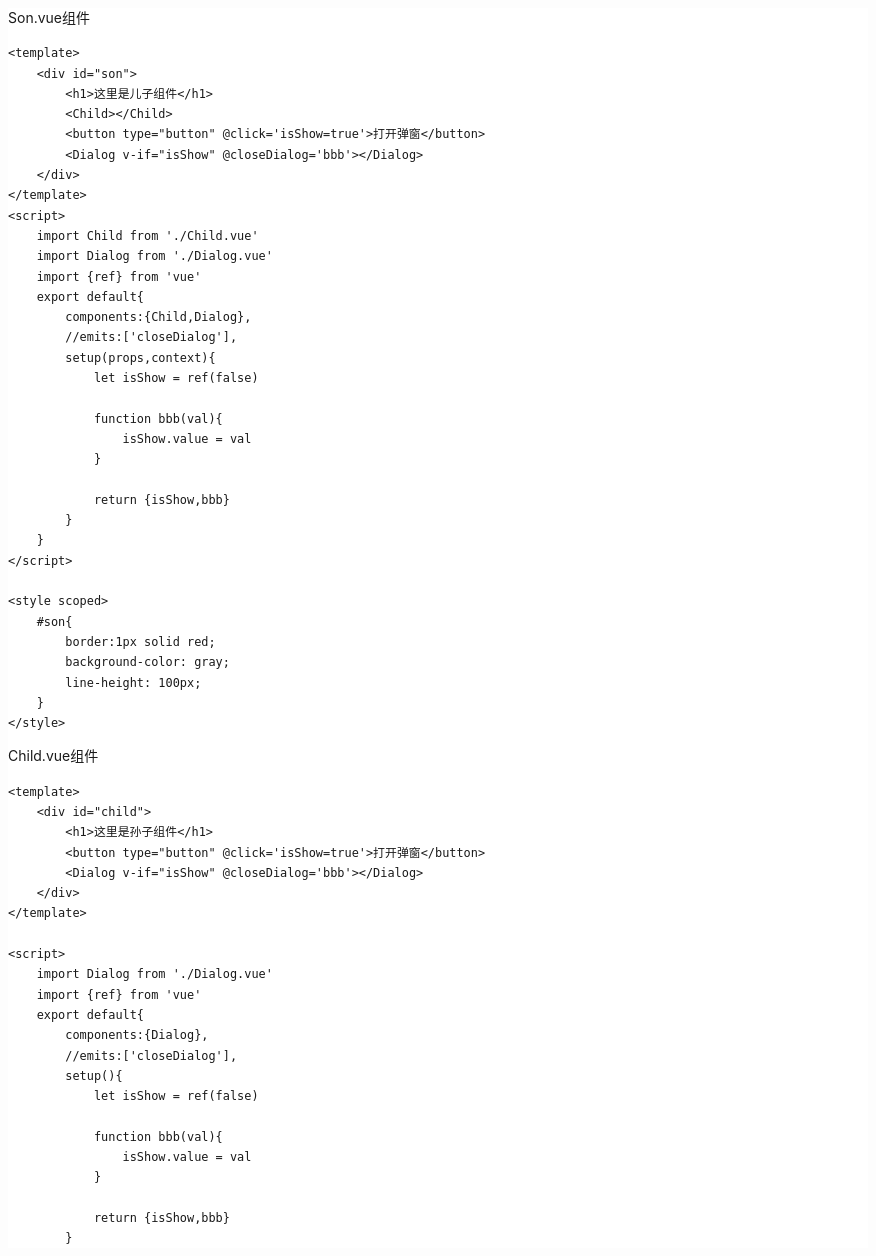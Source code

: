 Son.vue组件

```vue
<template>
	<div id="son">
		<h1>这里是儿子组件</h1>
		<Child></Child>
		<button type="button" @click='isShow=true'>打开弹窗</button>
		<Dialog v-if="isShow" @closeDialog='bbb'></Dialog>
	</div>
</template>
<script>
	import Child from './Child.vue'
	import Dialog from './Dialog.vue'
	import {ref} from 'vue'
	export default{
		components:{Child,Dialog},
		//emits:['closeDialog'],
		setup(props,context){
			let isShow = ref(false)
			
			function bbb(val){
				isShow.value = val
			}
			
			return {isShow,bbb}
		}
	}
</script>

<style scoped>
	#son{
		border:1px solid red;
		background-color: gray;
		line-height: 100px;
	}
</style>
```

Child.vue组件

```vue
<template>
	<div id="child">
		<h1>这里是孙子组件</h1>
		<button type="button" @click='isShow=true'>打开弹窗</button>
		<Dialog v-if="isShow" @closeDialog='bbb'></Dialog>
	</div>
</template>

<script>
	import Dialog from './Dialog.vue'
	import {ref} from 'vue'
	export default{
		components:{Dialog},
		//emits:['closeDialog'],
		setup(){
			let isShow = ref(false)
			
			function bbb(val){
				isShow.value = val
			}
			
			return {isShow,bbb}
		}
```